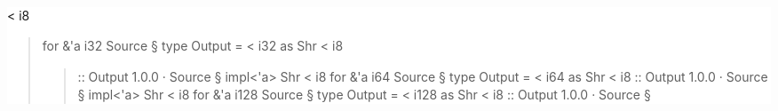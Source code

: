 <
i8
> for &'a
i32
Source
§
type
Output
= <
i32
as
Shr
<
i8
>>::
Output
1.0.0
·
Source
§
impl<'a>
Shr
<
i8
> for &'a
i64
Source
§
type
Output
= <
i64
as
Shr
<
i8
>>::
Output
1.0.0
·
Source
§
impl<'a>
Shr
<
i8
> for &'a
i128
Source
§
type
Output
= <
i128
as
Shr
<
i8
>>::
Output
1.0.0
·
Source
§
